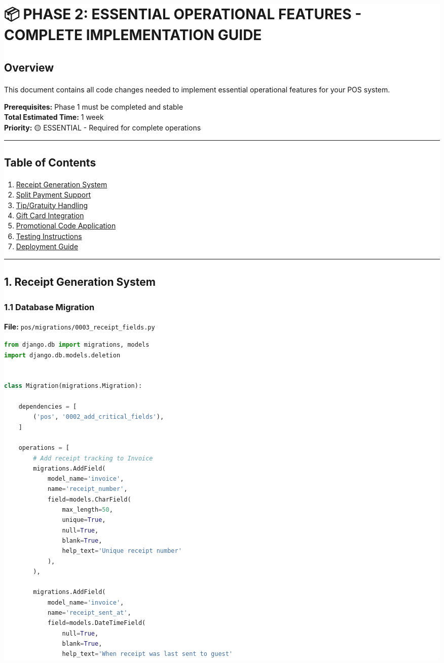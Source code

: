 # 📦 PHASE 2: ESSENTIAL OPERATIONAL FEATURES - COMPLETE IMPLEMENTATION GUIDE

## Overview
This document contains all code changes needed to implement essential operational features for your POS system.

**Prerequisites:** Phase 1 must be completed and stable  
**Total Estimated Time:** 1 week  
**Priority:** 🟡 ESSENTIAL - Required for complete operations

---

## Table of Contents
1. [Receipt Generation System](#1-receipt-generation-system)
2. [Split Payment Support](#2-split-payment-support)
3. [Tip/Gratuity Handling](#3-tipgratuity-handling)
4. [Gift Card Integration](#4-gift-card-integration)
5. [Promotional Code Application](#5-promotional-code-application)
6. [Testing Instructions](#6-testing-instructions)
7. [Deployment Guide](#7-deployment-guide)

---

## 1. Receipt Generation System

### 1.1 Database Migration

**File:** `pos/migrations/0003_receipt_fields.py`

```python
from django.db import migrations, models
import django.db.models.deletion


class Migration(migrations.Migration):

    dependencies = [
        ('pos', '0002_add_critical_fields'),
    ]

    operations = [
        # Add receipt tracking to Invoice
        migrations.AddField(
            model_name='invoice',
            name='receipt_number',
            field=models.CharField(
                max_length=50,
                unique=True,
                null=True,
                blank=True,
                help_text='Unique receipt number'
            ),
        ),
        
        migrations.AddField(
            model_name='invoice',
            name='receipt_sent_at',
            field=models.DateTimeField(
                null=True,
                blank=True,
                help_text='When receipt was last sent to guest'
```
